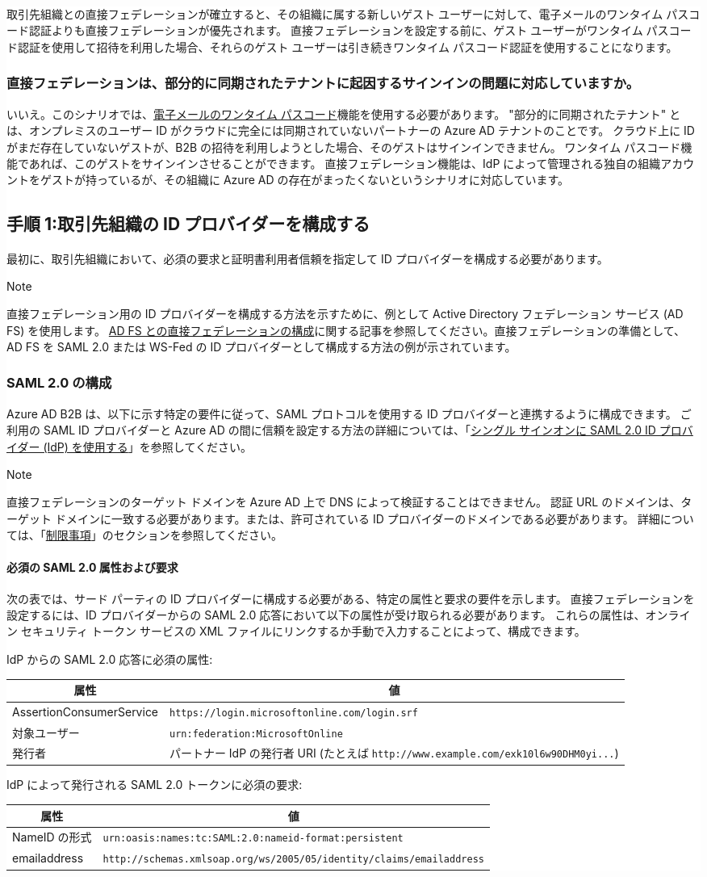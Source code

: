 取引先組織との直接フェデレーションが確立すると、その組織に属する新しいゲスト ユーザーに対して、電子メールのワンタイム パスコード認証よりも直接フェデレーションが優先されます。 直接フェデレーションを設定する前に、ゲスト ユーザーがワンタイム パスコード認証を使用して招待を利用した場合、それらのゲスト ユーザーは引き続きワンタイム パスコード認証を使用することになります。 
### <a name="does-direct-federation-address-sign-in-issues-due-to-a-partially-synced-tenancy"></a>直接フェデレーションは、部分的に同期されたテナントに起因するサインインの問題に対応していますか。
いいえ。このシナリオでは、[電子メールのワンタイム パスコード](one-time-passcode.md)機能を使用する必要があります。 "部分的に同期されたテナント" とは、オンプレミスのユーザー ID がクラウドに完全には同期されていないパートナーの Azure AD テナントのことです。 クラウド上に ID がまだ存在していないゲストが、B2B の招待を利用しようとした場合、そのゲストはサインインできません。 ワンタイム パスコード機能であれば、このゲストをサインインさせることができます。 直接フェデレーション機能は、IdP によって管理される独自の組織アカウントをゲストが持っているが、その組織に Azure AD の存在がまったくないというシナリオに対応しています。

## <a name="step-1-configure-the-partner-organizations-identity-provider"></a>手順 1:取引先組織の ID プロバイダーを構成する
最初に、取引先組織において、必須の要求と証明書利用者信頼を指定して ID プロバイダーを構成する必要があります。 

> [!NOTE]
> 直接フェデレーション用の ID プロバイダーを構成する方法を示すために、例として Active Directory フェデレーション サービス (AD FS) を使用します。 [AD FS との直接フェデレーションの構成](direct-federation-adfs.md)に関する記事を参照してください。直接フェデレーションの準備として、AD FS を SAML 2.0 または WS-Fed の ID プロバイダーとして構成する方法の例が示されています。

### <a name="saml-20-configuration"></a>SAML 2.0 の構成

Azure AD B2B は、以下に示す特定の要件に従って、SAML プロトコルを使用する ID プロバイダーと連携するように構成できます。 ご利用の SAML ID プロバイダーと Azure AD の間に信頼を設定する方法の詳細については、「[シングル サインオンに SAML 2.0 ID プロバイダー (IdP) を使用する](https://docs.microsoft.com/azure/active-directory/hybrid/how-to-connect-fed-saml-idp)」を参照してください。  

> [!NOTE]
> 直接フェデレーションのターゲット ドメインを Azure AD 上で DNS によって検証することはできません。 認証 URL のドメインは、ターゲット ドメインに一致する必要があります。または、許可されている ID プロバイダーのドメインである必要があります。 詳細については、「[制限事項](#limitations)」のセクションを参照してください。 

#### <a name="required-saml-20-attributes-and-claims"></a>必須の SAML 2.0 属性および要求
次の表では、サード パーティの ID プロバイダーに構成する必要がある、特定の属性と要求の要件を示します。 直接フェデレーションを設定するには、ID プロバイダーからの SAML 2.0 応答において以下の属性が受け取られる必要があります。 これらの属性は、オンライン セキュリティ トークン サービスの XML ファイルにリンクするか手動で入力することによって、構成できます。

IdP からの SAML 2.0 応答に必須の属性:

|属性  |値  |
|---------|---------|
|AssertionConsumerService     |`https://login.microsoftonline.com/login.srf`         |
|対象ユーザー     |`urn:federation:MicrosoftOnline`         |
|発行者     |パートナー IdP の発行者 URI (たとえば `http://www.example.com/exk10l6w90DHM0yi...`)         |


IdP によって発行される SAML 2.0 トークンに必須の要求:

|属性  |値  |
|---------|---------|
|NameID の形式     |`urn:oasis:names:tc:SAML:2.0:nameid-format:persistent`         |
|emailaddress     |`http://schemas.xmlsoap.org/ws/2005/05/identity/claims/emailaddress`         |
